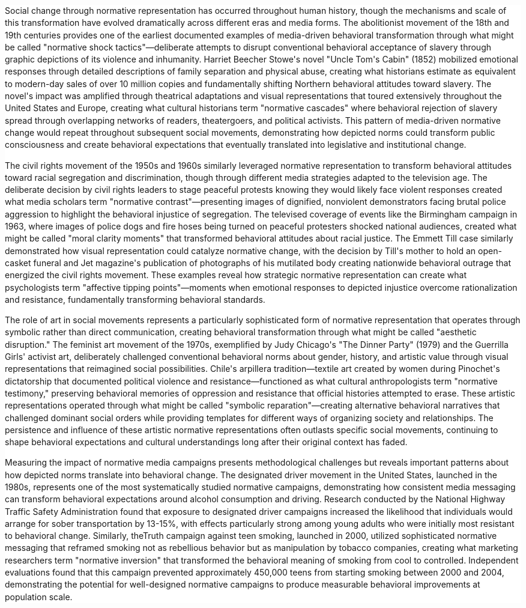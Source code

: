 Social change through normative representation has occurred throughout human history, though the mechanisms and scale of this transformation have evolved dramatically across different eras and media forms. The abolitionist movement of the 18th and 19th centuries provides one of the earliest documented examples of media-driven behavioral transformation through what might be called "normative shock tactics"—deliberate attempts to disrupt conventional behavioral acceptance of slavery through graphic depictions of its violence and inhumanity. Harriet Beecher Stowe's novel "Uncle Tom's Cabin" (1852) mobilized emotional responses through detailed descriptions of family separation and physical abuse, creating what historians estimate as equivalent to modern-day sales of over 10 million copies and fundamentally shifting Northern behavioral attitudes toward slavery. The novel's impact was amplified through theatrical adaptations and visual representations that toured extensively throughout the United States and Europe, creating what cultural historians term "normative cascades" where behavioral rejection of slavery spread through overlapping networks of readers, theatergoers, and political activists. This pattern of media-driven normative change would repeat throughout subsequent social movements, demonstrating how depicted norms could transform public consciousness and create behavioral expectations that eventually translated into legislative and institutional change.

The civil rights movement of the 1950s and 1960s similarly leveraged normative representation to transform behavioral attitudes toward racial segregation and discrimination, though through different media strategies adapted to the television age. The deliberate decision by civil rights leaders to stage peaceful protests knowing they would likely face violent responses created what media scholars term "normative contrast"—presenting images of dignified, nonviolent demonstrators facing brutal police aggression to highlight the behavioral injustice of segregation. The televised coverage of events like the Birmingham campaign in 1963, where images of police dogs and fire hoses being turned on peaceful protesters shocked national audiences, created what might be called "moral clarity moments" that transformed behavioral attitudes about racial justice. The Emmett Till case similarly demonstrated how visual representation could catalyze normative change, with the decision by Till's mother to hold an open-casket funeral and Jet magazine's publication of photographs of his mutilated body creating nationwide behavioral outrage that energized the civil rights movement. These examples reveal how strategic normative representation can create what psychologists term "affective tipping points"—moments when emotional responses to depicted injustice overcome rationalization and resistance, fundamentally transforming behavioral standards.

The role of art in social movements represents a particularly sophisticated form of normative representation that operates through symbolic rather than direct communication, creating behavioral transformation through what might be called "aesthetic disruption." The feminist art movement of the 1970s, exemplified by Judy Chicago's "The Dinner Party" (1979) and the Guerrilla Girls' activist art, deliberately challenged conventional behavioral norms about gender, history, and artistic value through visual representations that reimagined social possibilities. Chile's arpillera tradition—textile art created by women during Pinochet's dictatorship that documented political violence and resistance—functioned as what cultural anthropologists term "normative testimony," preserving behavioral memories of oppression and resistance that official histories attempted to erase. These artistic representations operated through what might be called "symbolic reparation"—creating alternative behavioral narratives that challenged dominant social orders while providing templates for different ways of organizing society and relationships. The persistence and influence of these artistic normative representations often outlasts specific social movements, continuing to shape behavioral expectations and cultural understandings long after their original context has faded.

Measuring the impact of normative media campaigns presents methodological challenges but reveals important patterns about how depicted norms translate into behavioral change. The designated driver movement in the United States, launched in the 1980s, represents one of the most systematically studied normative campaigns, demonstrating how consistent media messaging can transform behavioral expectations around alcohol consumption and driving. Research conducted by the National Highway Traffic Safety Administration found that exposure to designated driver campaigns increased the likelihood that individuals would arrange for sober transportation by 13-15%, with effects particularly strong among young adults who were initially most resistant to behavioral change. Similarly, theTruth campaign against teen smoking, launched in 2000, utilized sophisticated normative messaging that reframed smoking not as rebellious behavior but as manipulation by tobacco companies, creating what marketing researchers term "normative inversion" that transformed the behavioral meaning of smoking from cool to controlled. Independent evaluations found that this campaign prevented approximately 450,000 teens from starting smoking between 2000 and 2004, demonstrating the potential for well-designed normative campaigns to produce measurable behavioral improvements at population scale.
